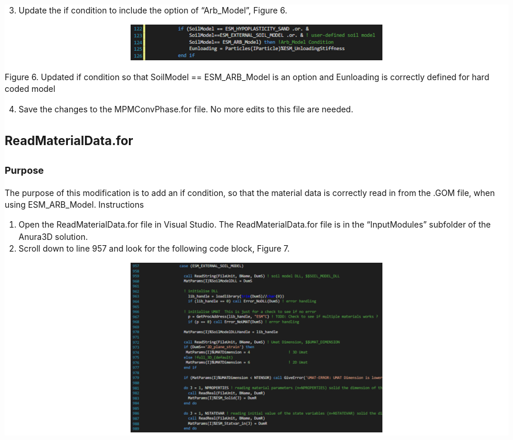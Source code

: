 3)	Update the if condition to include the option of “Arb_Model”, Figure 6.

 <p align="center" width="100%">
    <img width="50%" src="Images/UpdatedEunloadingCondition.png" alt = "Updated Eunloading condition">
</p> 

Figure 6. Updated if condition so that SoilModel == ESM_ARB_Model is an option and Eunloading is correctly defined for hard coded model

4)	Save the changes to the MPMConvPhase.for file. No more edits to this file are needed.

## ReadMaterialData.for

### Purpose
The purpose of this modification is to add an if condition, so that the material data is correctly read in from the .GOM file, when using ESM_ARB_Model.
Instructions
1)	Open the ReadMaterialData.for file in Visual Studio. The ReadMaterialData.for file is in the “InputModules” subfolder of the Anura3D solution.
2)	Scroll down to line 957 and look for the following code block, Figure 7.

<p align="center" width="100%">
    <img width="50%" src="Images/LoadingEsmProperties.png" alt = "Loading ESM .dll parameters">
</p> 
